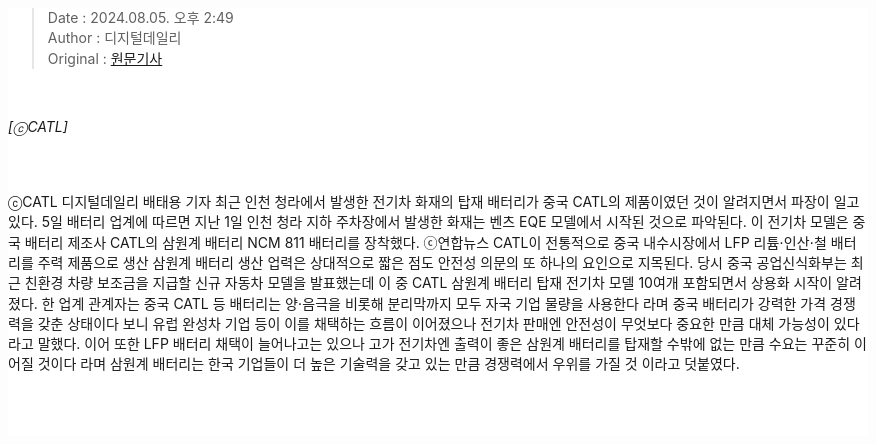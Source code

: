 > Date : 2024.08.05. 오후 2:49  
> Author : 디지털데일리  
> Original : [원문기사](https://n.news.naver.com/mnews/article/138/0002179205?sid=105)  
<br/>  
  
<img alt="[ⓒCATL]" class="_LAZY_LOADING _LAZY_LOADING_INIT_HIDE" src="https://imgnews.pstatic.net/image/138/2024/08/05/0002179205_001_20240805144906290.jpg?type=w647" id="img1" style="display: none;"></img><em class="img_desc">[ⓒCATL]</em>  
<br/><br/>  
  
ⓒCATL 디지털데일리 배태용 기자 최근 인천 청라에서 발생한 전기차 화재의 탑재 배터리가 중국 CATL의 제품이였던 것이 알려지면서 파장이 일고 있다.
5일 배터리 업계에 따르면 지난 1일 인천 청라 지하 주차장에서 발생한 화재는 벤츠 EQE 모델에서 시작된 것으로 파악된다.
이 전기차 모델은 중국 배터리 제조사 CATL의 삼원계 배터리 NCM 811 배터리를 장착했다.
ⓒ연합뉴스 CATL이 전통적으로 중국 내수시장에서 LFP 리튬⋅인산⋅철 배터리를 주력 제품으로 생산 삼원계 배터리 생산 업력은 상대적으로 짧은 점도 안전성 의문의 또 하나의 요인으로 지목된다.
당시 중국 공업신식화부는 최근 친환경 차량 보조금을 지급할 신규 자동차 모델을 발표했는데 이 중 CATL 삼원계 배터리 탑재 전기차 모델 10여개 포함되면서 상용화 시작이 알려졌다.
한 업계 관계자는 중국 CATL 등 배터리는 양⋅음극을 비롯해 분리막까지 모두 자국 기업 물량을 사용한다 라며 중국 배터리가 강력한 가격 경쟁력을 갖춘 상태이다 보니 유럽 완성차 기업 등이 이를 채택하는 흐름이 이어졌으나 전기차 판매엔 안전성이 무엇보다 중요한 만큼 대체 가능성이 있다 라고 말했다.
이어 또한 LFP 배터리 채택이 늘어나고는 있으나 고가 전기차엔 출력이 좋은 삼원계 배터리를 탑재할 수밖에 없는 만큼 수요는 꾸준히 이어질 것이다 라며 삼원계 배터리는 한국 기업들이 더 높은 기술력을 갖고 있는 만큼 경쟁력에서 우위를 가질 것 이라고 덧붙였다.  
<br/><br/><br/>  

